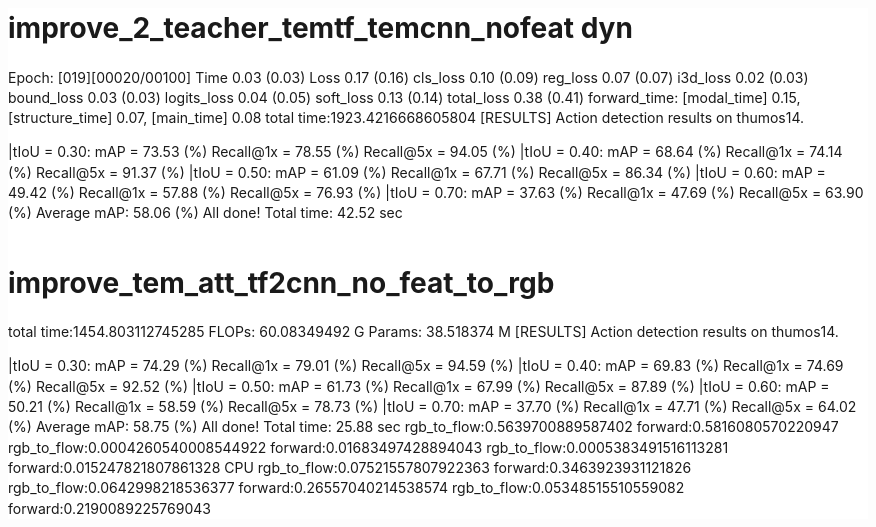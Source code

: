 # improve_2_teacher_temtf_temcnn_nofeat dyn
Epoch: [019][00020/00100]	Time 0.03 (0.03)	Loss 0.17 (0.16)
		cls_loss 0.10 (0.09)	reg_loss 0.07 (0.07)	i3d_loss 0.02 (0.03)	bound_loss 0.03 (0.03)	logits_loss 0.04 (0.05)	soft_loss 0.13 (0.14)	total_loss 0.38 (0.41)	forward_time: [modal_time] 0.15, [structure_time] 0.07, [main_time] 0.08
total time:1923.4216668605804
[RESULTS] Action detection results on thumos14.

|tIoU = 0.30: mAP = 73.53 (%) Recall@1x = 78.55 (%) Recall@5x = 94.05 (%) 
|tIoU = 0.40: mAP = 68.64 (%) Recall@1x = 74.14 (%) Recall@5x = 91.37 (%) 
|tIoU = 0.50: mAP = 61.09 (%) Recall@1x = 67.71 (%) Recall@5x = 86.34 (%) 
|tIoU = 0.60: mAP = 49.42 (%) Recall@1x = 57.88 (%) Recall@5x = 76.93 (%) 
|tIoU = 0.70: mAP = 37.63 (%) Recall@1x = 47.69 (%) Recall@5x = 63.90 (%) 
Average mAP: 58.06 (%)
All done! Total time: 42.52 sec

# improve_tem_att_tf2cnn_no_feat_to_rgb
total time:1454.803112745285
FLOPs: 60.08349492 G
Params: 38.518374 M
[RESULTS] Action detection results on thumos14.

|tIoU = 0.30: mAP = 74.29 (%) Recall@1x = 79.01 (%) Recall@5x = 94.59 (%) 
|tIoU = 0.40: mAP = 69.83 (%) Recall@1x = 74.69 (%) Recall@5x = 92.52 (%) 
|tIoU = 0.50: mAP = 61.73 (%) Recall@1x = 67.99 (%) Recall@5x = 87.89 (%) 
|tIoU = 0.60: mAP = 50.21 (%) Recall@1x = 58.59 (%) Recall@5x = 78.73 (%) 
|tIoU = 0.70: mAP = 37.70 (%) Recall@1x = 47.71 (%) Recall@5x = 64.02 (%) 
Average mAP: 58.75 (%)
All done! Total time: 25.88 sec
rgb_to_flow:0.5639700889587402
forward:0.5816080570220947
rgb_to_flow:0.0004260540008544922
forward:0.01683497428894043
rgb_to_flow:0.0005383491516113281
forward:0.015247821807861328
CPU
rgb_to_flow:0.07521557807922363
forward:0.3463923931121826
rgb_to_flow:0.0642998218536377
forward:0.26557040214538574
rgb_to_flow:0.05348515510559082
forward:0.2190089225769043
